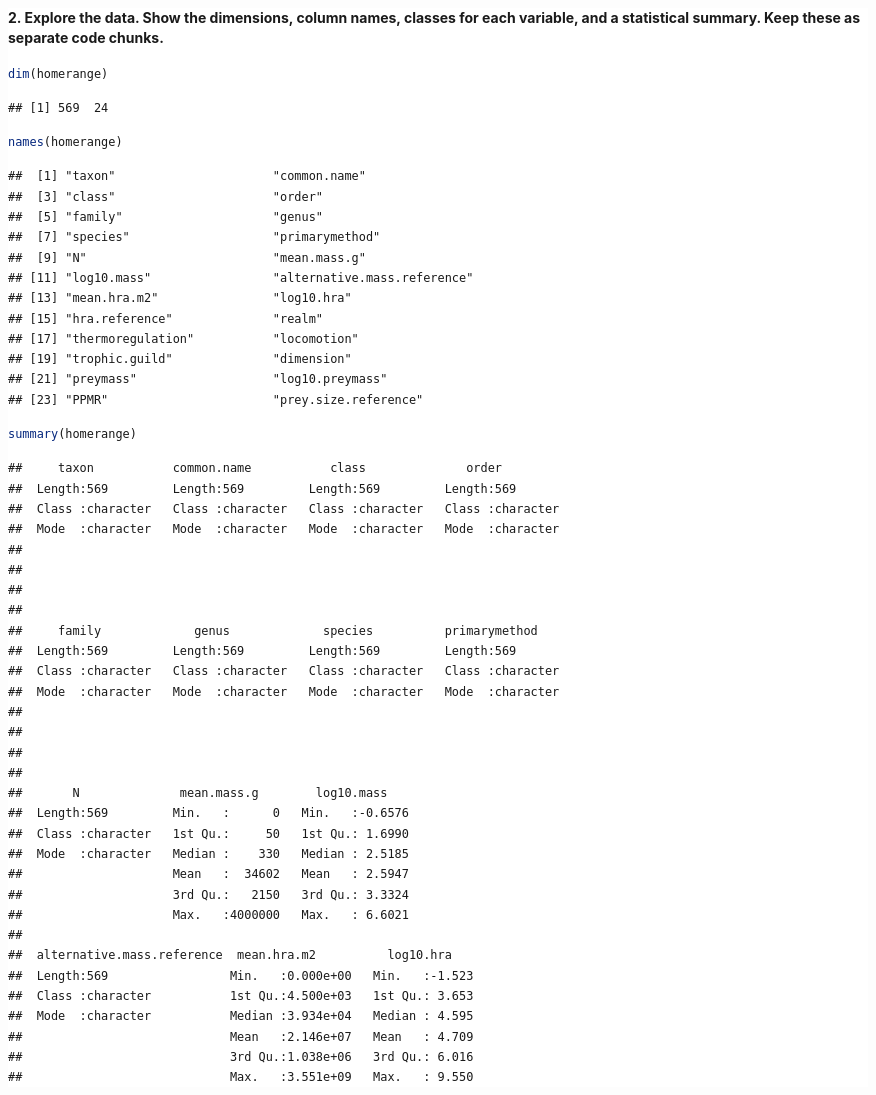 **2. Explore the data. Show the dimensions, column names, classes for each variable, and a statistical summary. Keep these as separate code chunks.**  


```r
dim(homerange)
```

```
## [1] 569  24
```



```r
names(homerange)
```

```
##  [1] "taxon"                      "common.name"               
##  [3] "class"                      "order"                     
##  [5] "family"                     "genus"                     
##  [7] "species"                    "primarymethod"             
##  [9] "N"                          "mean.mass.g"               
## [11] "log10.mass"                 "alternative.mass.reference"
## [13] "mean.hra.m2"                "log10.hra"                 
## [15] "hra.reference"              "realm"                     
## [17] "thermoregulation"           "locomotion"                
## [19] "trophic.guild"              "dimension"                 
## [21] "preymass"                   "log10.preymass"            
## [23] "PPMR"                       "prey.size.reference"
```


```r
summary(homerange)
```

```
##     taxon           common.name           class              order          
##  Length:569         Length:569         Length:569         Length:569        
##  Class :character   Class :character   Class :character   Class :character  
##  Mode  :character   Mode  :character   Mode  :character   Mode  :character  
##                                                                             
##                                                                             
##                                                                             
##                                                                             
##     family             genus             species          primarymethod     
##  Length:569         Length:569         Length:569         Length:569        
##  Class :character   Class :character   Class :character   Class :character  
##  Mode  :character   Mode  :character   Mode  :character   Mode  :character  
##                                                                             
##                                                                             
##                                                                             
##                                                                             
##       N              mean.mass.g        log10.mass     
##  Length:569         Min.   :      0   Min.   :-0.6576  
##  Class :character   1st Qu.:     50   1st Qu.: 1.6990  
##  Mode  :character   Median :    330   Median : 2.5185  
##                     Mean   :  34602   Mean   : 2.5947  
##                     3rd Qu.:   2150   3rd Qu.: 3.3324  
##                     Max.   :4000000   Max.   : 6.6021  
##                                                        
##  alternative.mass.reference  mean.hra.m2          log10.hra     
##  Length:569                 Min.   :0.000e+00   Min.   :-1.523  
##  Class :character           1st Qu.:4.500e+03   1st Qu.: 3.653  
##  Mode  :character           Median :3.934e+04   Median : 4.595  
##                             Mean   :2.146e+07   Mean   : 4.709  
##                             3rd Qu.:1.038e+06   3rd Qu.: 6.016  
##                             Max.   :3.551e+09   Max.   : 9.550  
```